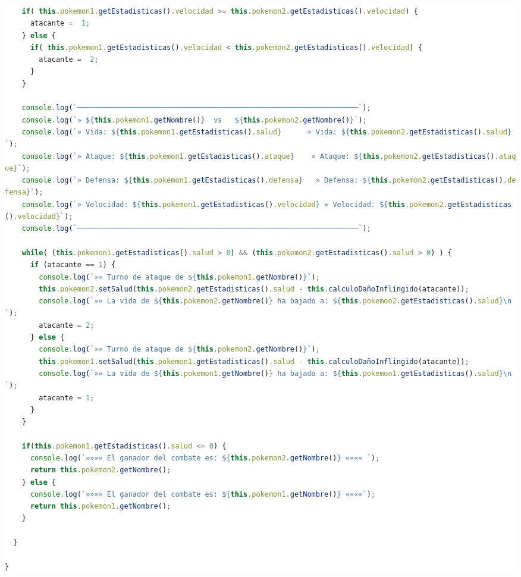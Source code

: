 ```TypeScript
    if( this.pokemon1.getEstadisticas().velocidad >= this.pokemon2.getEstadisticas().velocidad) {
      atacante =  1;
    } else {
      if( this.pokemon1.getEstadisticas().velocidad < this.pokemon2.getEstadisticas().velocidad) {
        atacante =  2;
      }
    }
    
    console.log(`──────────────────────────────────────────────────────────────────`);
    console.log(`» ${this.pokemon1.getNombre()}  vs   ${this.pokemon2.getNombre()}`);
    console.log(`» Vida: ${this.pokemon1.getEstadisticas().salud}      » Vida: ${this.pokemon2.getEstadisticas().salud}`);
    console.log(`» Ataque: ${this.pokemon1.getEstadisticas().ataque}    » Ataque: ${this.pokemon2.getEstadisticas().ataque}`);
    console.log(`» Defensa: ${this.pokemon1.getEstadisticas().defensa}   » Defensa: ${this.pokemon2.getEstadisticas().defensa}`);
    console.log(`» Velocidad: ${this.pokemon1.getEstadisticas().velocidad} » Velocidad: ${this.pokemon2.getEstadisticas().velocidad}`);
    console.log(`──────────────────────────────────────────────────────────────────`);

    while( (this.pokemon1.getEstadisticas().salud > 0) && (this.pokemon2.getEstadisticas().salud > 0) ) {
      if (atacante == 1) {
        console.log(`»» Turno de ataque de ${this.pokemon1.getNombre()}`);
        this.pokemon2.setSalud(this.pokemon2.getEstadisticas().salud - this.calculoDañoInflingido(atacante));
        console.log(`»» La vida de ${this.pokemon2.getNombre()} ha bajado a: ${this.pokemon2.getEstadisticas().salud}\n`);
        atacante = 2;
      } else {
        console.log(`»» Turno de ataque de ${this.pokemon2.getNombre()}`);
        this.pokemon1.setSalud(this.pokemon1.getEstadisticas().salud - this.calculoDañoInflingido(atacante));
        console.log(`»» La vida de ${this.pokemon1.getNombre()} ha bajado a: ${this.pokemon1.getEstadisticas().salud}\n`);
        atacante = 1;
      }
    }

    if(this.pokemon1.getEstadisticas().salud <= 0) {
      console.log(`»»»» El ganador del combate es: ${this.pokemon2.getNombre()} «««« `);
      return this.pokemon2.getNombre();
    } else {
      console.log(`»»»» El ganador del combate es: ${this.pokemon1.getNombre()} ««««`);
      return this.pokemon1.getNombre();
    }
    
  }

}
```
